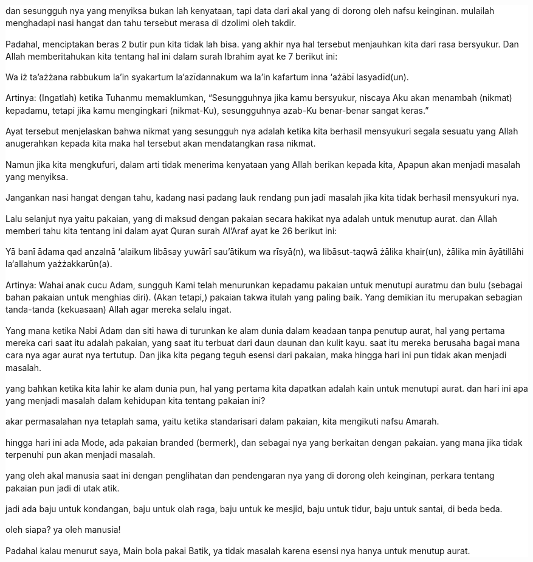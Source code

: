 dan sesungguh nya yang menyiksa bukan lah kenyataan, tapi data dari akal yang di dorong oleh nafsu keinginan. mulailah menghadapi nasi hangat dan tahu tersebut merasa di dzolimi oleh takdir.

Padahal, menciptakan beras 2 butir pun kita tidak lah bisa. yang akhir nya hal tersebut menjauhkan kita dari rasa bersyukur. Dan Allah memberitahukan kita tentang hal ini dalam surah Ibrahim ayat ke 7 berikut ini:

Wa iż ta’ażżana rabbukum la’in syakartum la’azīdannakum wa la’in kafartum inna ‘ażābī lasyadīd(un).

Artinya: (Ingatlah) ketika Tuhanmu memaklumkan, “Sesungguhnya jika kamu bersyukur, niscaya Aku akan menambah (nikmat) kepadamu, tetapi jika kamu mengingkari (nikmat-Ku), sesungguhnya azab-Ku benar-benar sangat keras.”

Ayat tersebut menjelaskan bahwa nikmat yang sesungguh nya adalah ketika kita berhasil mensyukuri segala sesuatu yang Allah anugerahkan kepada kita maka hal tersebut akan mendatangkan rasa nikmat.

Namun jika kita mengkufuri, dalam arti tidak menerima kenyataan yang Allah berikan kepada kita, Apapun akan menjadi masalah yang menyiksa.

Jangankan nasi hangat dengan tahu, kadang nasi padang lauk rendang pun jadi masalah jika kita tidak berhasil mensyukuri nya.

Lalu selanjut nya yaitu pakaian, yang di maksud dengan pakaian secara hakikat nya adalah untuk menutup aurat. dan Allah memberi tahu kita tentang ini dalam ayat Quran surah Al’Araf ayat ke 26 berikut ini:&#x20;

Yā banī ādama qad anzalnā ‘alaikum libāsay yuwārī sau’ātikum wa rīsyā(n), wa libāsut-taqwā żālika khair(un), żālika min āyātillāhi la‘allahum yażżakkarūn(a).

Artinya: Wahai anak cucu Adam, sungguh Kami telah menurunkan kepadamu pakaian untuk menutupi auratmu dan bulu (sebagai bahan pakaian untuk menghias diri). (Akan tetapi,) pakaian takwa itulah yang paling baik. Yang demikian itu merupakan sebagian tanda-tanda (kekuasaan) Allah agar mereka selalu ingat.

Yang mana ketika Nabi Adam dan siti hawa di turunkan ke alam dunia dalam keadaan tanpa penutup aurat, hal yang pertama mereka cari saat itu adalah pakaian, yang saat itu terbuat dari daun daunan dan kulit kayu. saat itu mereka berusaha bagai mana cara nya agar aurat nya tertutup. Dan jika kita pegang teguh esensi dari pakaian, maka hingga hari ini pun tidak akan menjadi masalah.

yang bahkan ketika kita lahir ke alam dunia pun, hal yang pertama kita dapatkan adalah kain untuk menutupi aurat. dan hari ini apa yang menjadi masalah dalam kehidupan kita tentang pakaian ini?

akar permasalahan nya tetaplah sama, yaitu ketika standarisari dalam pakaian, kita mengikuti nafsu Amarah.

hingga hari ini ada Mode, ada pakaian branded (bermerk), dan sebagai nya yang berkaitan dengan pakaian. yang mana jika tidak terpenuhi pun akan menjadi masalah.

yang oleh akal manusia saat ini dengan penglihatan dan pendengaran nya yang di dorong oleh keinginan, perkara tentang pakaian pun jadi di utak atik.

jadi ada baju untuk kondangan, baju untuk olah raga, baju untuk ke mesjid, baju untuk tidur, baju untuk santai, di beda beda.

oleh siapa? ya oleh manusia!

Padahal kalau menurut saya, Main bola pakai Batik, ya tidak masalah karena esensi nya hanya untuk menutup aurat.
